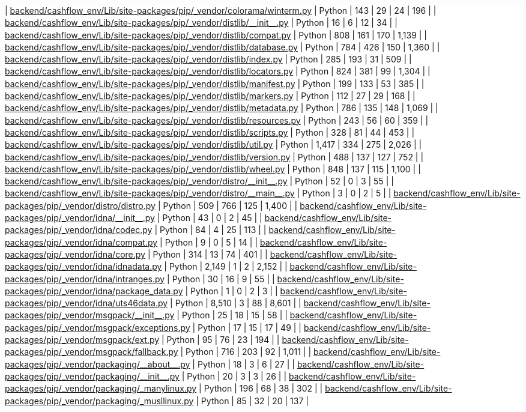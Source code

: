| [backend/cashflow\_env/Lib/site-packages/pip/\_vendor/colorama/winterm.py](/backend/cashflow_env/Lib/site-packages/pip/_vendor/colorama/winterm.py) | Python | 143 | 29 | 24 | 196 |
| [backend/cashflow\_env/Lib/site-packages/pip/\_vendor/distlib/\_\_init\_\_.py](/backend/cashflow_env/Lib/site-packages/pip/_vendor/distlib/__init__.py) | Python | 16 | 6 | 12 | 34 |
| [backend/cashflow\_env/Lib/site-packages/pip/\_vendor/distlib/compat.py](/backend/cashflow_env/Lib/site-packages/pip/_vendor/distlib/compat.py) | Python | 808 | 161 | 170 | 1,139 |
| [backend/cashflow\_env/Lib/site-packages/pip/\_vendor/distlib/database.py](/backend/cashflow_env/Lib/site-packages/pip/_vendor/distlib/database.py) | Python | 784 | 426 | 150 | 1,360 |
| [backend/cashflow\_env/Lib/site-packages/pip/\_vendor/distlib/index.py](/backend/cashflow_env/Lib/site-packages/pip/_vendor/distlib/index.py) | Python | 285 | 193 | 31 | 509 |
| [backend/cashflow\_env/Lib/site-packages/pip/\_vendor/distlib/locators.py](/backend/cashflow_env/Lib/site-packages/pip/_vendor/distlib/locators.py) | Python | 824 | 381 | 99 | 1,304 |
| [backend/cashflow\_env/Lib/site-packages/pip/\_vendor/distlib/manifest.py](/backend/cashflow_env/Lib/site-packages/pip/_vendor/distlib/manifest.py) | Python | 199 | 133 | 53 | 385 |
| [backend/cashflow\_env/Lib/site-packages/pip/\_vendor/distlib/markers.py](/backend/cashflow_env/Lib/site-packages/pip/_vendor/distlib/markers.py) | Python | 112 | 27 | 29 | 168 |
| [backend/cashflow\_env/Lib/site-packages/pip/\_vendor/distlib/metadata.py](/backend/cashflow_env/Lib/site-packages/pip/_vendor/distlib/metadata.py) | Python | 786 | 135 | 148 | 1,069 |
| [backend/cashflow\_env/Lib/site-packages/pip/\_vendor/distlib/resources.py](/backend/cashflow_env/Lib/site-packages/pip/_vendor/distlib/resources.py) | Python | 243 | 56 | 60 | 359 |
| [backend/cashflow\_env/Lib/site-packages/pip/\_vendor/distlib/scripts.py](/backend/cashflow_env/Lib/site-packages/pip/_vendor/distlib/scripts.py) | Python | 328 | 81 | 44 | 453 |
| [backend/cashflow\_env/Lib/site-packages/pip/\_vendor/distlib/util.py](/backend/cashflow_env/Lib/site-packages/pip/_vendor/distlib/util.py) | Python | 1,417 | 334 | 275 | 2,026 |
| [backend/cashflow\_env/Lib/site-packages/pip/\_vendor/distlib/version.py](/backend/cashflow_env/Lib/site-packages/pip/_vendor/distlib/version.py) | Python | 488 | 137 | 127 | 752 |
| [backend/cashflow\_env/Lib/site-packages/pip/\_vendor/distlib/wheel.py](/backend/cashflow_env/Lib/site-packages/pip/_vendor/distlib/wheel.py) | Python | 848 | 137 | 115 | 1,100 |
| [backend/cashflow\_env/Lib/site-packages/pip/\_vendor/distro/\_\_init\_\_.py](/backend/cashflow_env/Lib/site-packages/pip/_vendor/distro/__init__.py) | Python | 52 | 0 | 3 | 55 |
| [backend/cashflow\_env/Lib/site-packages/pip/\_vendor/distro/\_\_main\_\_.py](/backend/cashflow_env/Lib/site-packages/pip/_vendor/distro/__main__.py) | Python | 3 | 0 | 2 | 5 |
| [backend/cashflow\_env/Lib/site-packages/pip/\_vendor/distro/distro.py](/backend/cashflow_env/Lib/site-packages/pip/_vendor/distro/distro.py) | Python | 509 | 766 | 125 | 1,400 |
| [backend/cashflow\_env/Lib/site-packages/pip/\_vendor/idna/\_\_init\_\_.py](/backend/cashflow_env/Lib/site-packages/pip/_vendor/idna/__init__.py) | Python | 43 | 0 | 2 | 45 |
| [backend/cashflow\_env/Lib/site-packages/pip/\_vendor/idna/codec.py](/backend/cashflow_env/Lib/site-packages/pip/_vendor/idna/codec.py) | Python | 84 | 4 | 25 | 113 |
| [backend/cashflow\_env/Lib/site-packages/pip/\_vendor/idna/compat.py](/backend/cashflow_env/Lib/site-packages/pip/_vendor/idna/compat.py) | Python | 9 | 0 | 5 | 14 |
| [backend/cashflow\_env/Lib/site-packages/pip/\_vendor/idna/core.py](/backend/cashflow_env/Lib/site-packages/pip/_vendor/idna/core.py) | Python | 314 | 13 | 74 | 401 |
| [backend/cashflow\_env/Lib/site-packages/pip/\_vendor/idna/idnadata.py](/backend/cashflow_env/Lib/site-packages/pip/_vendor/idna/idnadata.py) | Python | 2,149 | 1 | 2 | 2,152 |
| [backend/cashflow\_env/Lib/site-packages/pip/\_vendor/idna/intranges.py](/backend/cashflow_env/Lib/site-packages/pip/_vendor/idna/intranges.py) | Python | 30 | 16 | 9 | 55 |
| [backend/cashflow\_env/Lib/site-packages/pip/\_vendor/idna/package\_data.py](/backend/cashflow_env/Lib/site-packages/pip/_vendor/idna/package_data.py) | Python | 1 | 0 | 2 | 3 |
| [backend/cashflow\_env/Lib/site-packages/pip/\_vendor/idna/uts46data.py](/backend/cashflow_env/Lib/site-packages/pip/_vendor/idna/uts46data.py) | Python | 8,510 | 3 | 88 | 8,601 |
| [backend/cashflow\_env/Lib/site-packages/pip/\_vendor/msgpack/\_\_init\_\_.py](/backend/cashflow_env/Lib/site-packages/pip/_vendor/msgpack/__init__.py) | Python | 25 | 18 | 15 | 58 |
| [backend/cashflow\_env/Lib/site-packages/pip/\_vendor/msgpack/exceptions.py](/backend/cashflow_env/Lib/site-packages/pip/_vendor/msgpack/exceptions.py) | Python | 17 | 15 | 17 | 49 |
| [backend/cashflow\_env/Lib/site-packages/pip/\_vendor/msgpack/ext.py](/backend/cashflow_env/Lib/site-packages/pip/_vendor/msgpack/ext.py) | Python | 95 | 76 | 23 | 194 |
| [backend/cashflow\_env/Lib/site-packages/pip/\_vendor/msgpack/fallback.py](/backend/cashflow_env/Lib/site-packages/pip/_vendor/msgpack/fallback.py) | Python | 716 | 203 | 92 | 1,011 |
| [backend/cashflow\_env/Lib/site-packages/pip/\_vendor/packaging/\_\_about\_\_.py](/backend/cashflow_env/Lib/site-packages/pip/_vendor/packaging/__about__.py) | Python | 18 | 3 | 6 | 27 |
| [backend/cashflow\_env/Lib/site-packages/pip/\_vendor/packaging/\_\_init\_\_.py](/backend/cashflow_env/Lib/site-packages/pip/_vendor/packaging/__init__.py) | Python | 20 | 3 | 3 | 26 |
| [backend/cashflow\_env/Lib/site-packages/pip/\_vendor/packaging/\_manylinux.py](/backend/cashflow_env/Lib/site-packages/pip/_vendor/packaging/_manylinux.py) | Python | 196 | 68 | 38 | 302 |
| [backend/cashflow\_env/Lib/site-packages/pip/\_vendor/packaging/\_musllinux.py](/backend/cashflow_env/Lib/site-packages/pip/_vendor/packaging/_musllinux.py) | Python | 85 | 32 | 20 | 137 |